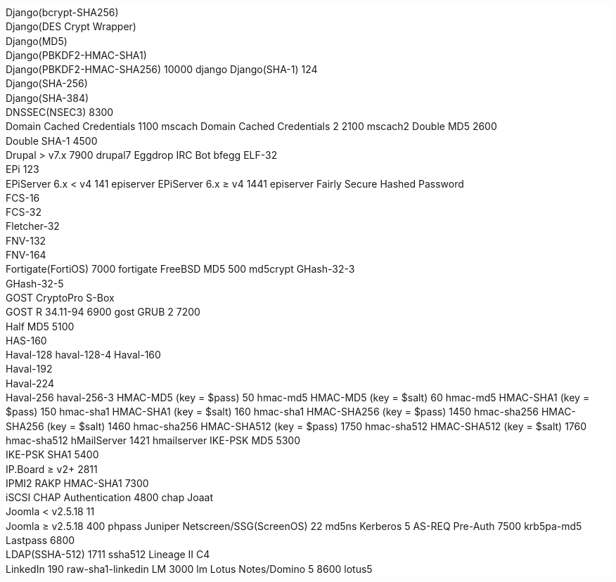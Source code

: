 Django(bcrypt-SHA256) 		
Django(DES Crypt Wrapper) 		
Django(MD5) 		
Django(PBKDF2-HMAC-SHA1) 		
Django(PBKDF2-HMAC-SHA256) 	10000 	django
Django(SHA-1) 	124 	
Django(SHA-256) 		
Django(SHA-384) 		
DNSSEC(NSEC3) 	8300 	
Domain Cached Credentials 	1100 	mscach
Domain Cached Credentials 2 	2100 	mscach2
Double MD5 	2600 	
Double SHA-1 	4500 	
Drupal > v7.x 	7900 	drupal7
Eggdrop IRC Bot 		bfegg
ELF-32 		
EPi 	123 	
EPiServer 6.x < v4 	141 	episerver
EPiServer 6.x ≥ v4 	1441 	episerver
Fairly Secure Hashed Password 		
FCS-16 		
FCS-32 		
Fletcher-32 		
FNV-132 		
FNV-164 		
Fortigate(FortiOS) 	7000 	fortigate
FreeBSD MD5 	500 	md5crypt
GHash-32-3 		
GHash-32-5 		
GOST CryptoPro S-Box 		
GOST R 34.11-94 	6900 	gost
GRUB 2 	7200 	
Half MD5 	5100 	
HAS-160 		
Haval-128 		haval-128-4
Haval-160 		
Haval-192 		
Haval-224 		
Haval-256 		haval-256-3
HMAC-MD5 (key = $pass) 	50 	hmac-md5
HMAC-MD5 (key = $salt) 	60 	hmac-md5
HMAC-SHA1 (key = $pass) 	150 	hmac-sha1
HMAC-SHA1 (key = $salt) 	160 	hmac-sha1
HMAC-SHA256 (key = $pass) 	1450 	hmac-sha256
HMAC-SHA256 (key = $salt) 	1460 	hmac-sha256
HMAC-SHA512 (key = $pass) 	1750 	hmac-sha512
HMAC-SHA512 (key = $salt) 	1760 	hmac-sha512
hMailServer 	1421 	hmailserver
IKE-PSK MD5 	5300 	
IKE-PSK SHA1 	5400 	
IP.Board ≥ v2+ 	2811 	
IPMI2 RAKP HMAC-SHA1 	7300 	
iSCSI CHAP Authentication 	4800 	chap
Joaat 		
Joomla < v2.5.18 	11 	
Joomla ≥ v2.5.18 	400 	phpass
Juniper Netscreen/SSG(ScreenOS) 	22 	md5ns
Kerberos 5 AS-REQ Pre-Auth 	7500 	krb5pa-md5
Lastpass 	6800 	
LDAP(SSHA-512) 	1711 	ssha512
Lineage II C4 		
LinkedIn 	190 	raw-sha1-linkedin
LM 	3000 	lm
Lotus Notes/Domino 5 	8600 	lotus5